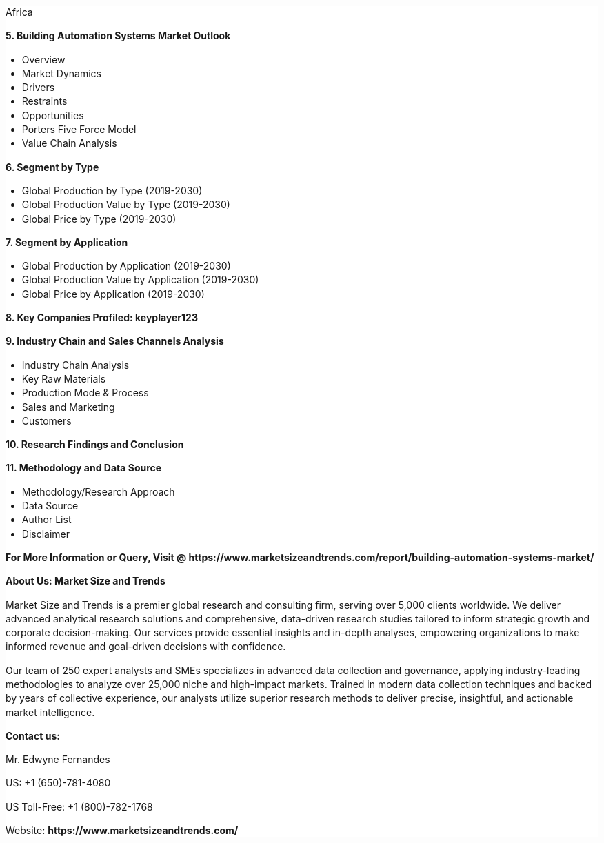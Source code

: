 Africa</li></ul><p><strong>5. Building Automation Systems Market Outlook</strong></p><ul><li>Overview</li><li>Market Dynamics</li><li>Drivers</li><li>Restraints</li><li>Opportunities</li><li>Porters Five Force Model</li><li>Value Chain Analysis&nbsp;</li></ul><p><strong>6. Segment by Type</strong></p><ul><li>Global Production by Type (2019-2030)</li><li>Global Production Value by Type (2019-2030)</li><li>Global Price by Type (2019-2030)</li></ul><p><strong>7. Segment by Application</strong></p><ul><li>Global Production by Application (2019-2030)</li><li>Global Production Value by Application (2019-2030)</li><li>Global Price by Application (2019-2030)</li></ul><p><strong>8. Key Companies Profiled: keyplayer123</strong></p><p><strong>9. Industry Chain and Sales Channels Analysis</strong></p><ul><li>Industry Chain Analysis</li><li>Key Raw Materials</li><li>Production Mode &amp; Process</li><li>Sales and Marketing</li><li>Customers</li></ul><p><strong>10. Research Findings and Conclusion</strong></p><p><strong>11. Methodology and Data Source</strong></p><ul><li>Methodology/Research Approach</li><li>Data Source</li><li>Author List</li><li>Disclaimer</li></ul></p><p><strong>For More Information or Query, Visit @ <a href="https://www.marketsizeandtrends.com/report/building-automation-systems-market/">https://www.marketsizeandtrends.com/report/building-automation-systems-market/</a></strong></p><p><strong>About Us: Market Size and Trends</strong></p><p>Market Size and Trends is a premier global research and consulting firm, serving over 5,000 clients worldwide. We deliver advanced analytical research solutions and comprehensive, data-driven research studies tailored to inform strategic growth and corporate decision-making. Our services provide essential insights and in-depth analyses, empowering organizations to make informed revenue and goal-driven decisions with confidence.</p><p>Our team of 250 expert analysts and SMEs specializes in advanced data collection and governance, applying industry-leading methodologies to analyze over 25,000 niche and high-impact markets. Trained in modern data collection techniques and backed by years of collective experience, our analysts utilize superior research methods to deliver precise, insightful, and actionable market intelligence.</p><p><strong>Contact us:</strong></p><p>Mr. Edwyne Fernandes</p><p>US: +1 (650)-781-4080</p><p>US Toll-Free: +1 (800)-782-1768</p><p>Website: <strong><a href="https://www.marketsizeandtrends.com/">https://www.marketsizeandtrends.com/</a></strong></p>
